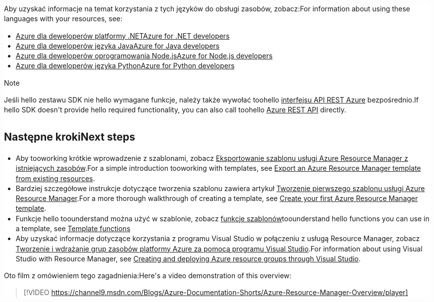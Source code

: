 <span data-ttu-id="0d25c-311">Aby uzyskać informacje na temat korzystania z tych języków do obsługi zasobów, zobacz:</span><span class="sxs-lookup"><span data-stu-id="0d25c-311">For information about using these languages with your resources, see:</span></span>

* [<span data-ttu-id="0d25c-312">Azure dla deweloperów platformy .NET</span><span class="sxs-lookup"><span data-stu-id="0d25c-312">Azure for .NET developers</span></span>](/dotnet/azure/?view=azure-dotnet)
* [<span data-ttu-id="0d25c-313">Azure dla deweloperów języka Java</span><span class="sxs-lookup"><span data-stu-id="0d25c-313">Azure for Java developers</span></span>](/java/azure/)
* [<span data-ttu-id="0d25c-314">Azure dla deweloperów oprogramowania Node.js</span><span class="sxs-lookup"><span data-stu-id="0d25c-314">Azure for Node.js developers</span></span>](/nodejs/azure/)
* [<span data-ttu-id="0d25c-315">Azure dla deweloperów języka Python</span><span class="sxs-lookup"><span data-stu-id="0d25c-315">Azure for Python developers</span></span>](/python/azure/)

> [!NOTE]
> <span data-ttu-id="0d25c-316">Jeśli hello zestawu SDK nie hello wymagane funkcje, należy także wywołać toohello [interfejsu API REST Azure](https://docs.microsoft.com/rest/api/resources/) bezpośrednio.</span><span class="sxs-lookup"><span data-stu-id="0d25c-316">If hello SDK doesn't provide hello required functionality, you can also call toohello [Azure REST API](https://docs.microsoft.com/rest/api/resources/) directly.</span></span>
> 
> 

## <a name="next-steps"></a><span data-ttu-id="0d25c-317">Następne kroki</span><span class="sxs-lookup"><span data-stu-id="0d25c-317">Next steps</span></span>
* <span data-ttu-id="0d25c-318">Aby tooworking krótkie wprowadzenie z szablonami, zobacz [Eksportowanie szablonu usługi Azure Resource Manager z istniejących zasobów](resource-manager-export-template.md).</span><span class="sxs-lookup"><span data-stu-id="0d25c-318">For a simple introduction tooworking with templates, see [Export an Azure Resource Manager template from existing resources](resource-manager-export-template.md).</span></span>
* <span data-ttu-id="0d25c-319">Bardziej szczegółowe instrukcje dotyczące tworzenia szablonu zawiera artykuł [Tworzenie pierwszego szablonu usługi Azure Resource Manager](resource-manager-create-first-template.md).</span><span class="sxs-lookup"><span data-stu-id="0d25c-319">For a more thorough walkthrough of creating a template, see [Create your first Azure Resource Manager template](resource-manager-create-first-template.md).</span></span>
* <span data-ttu-id="0d25c-320">Funkcje hello toounderstand można użyć w szablonie, zobacz [funkcje szablonów](resource-group-template-functions.md)</span><span class="sxs-lookup"><span data-stu-id="0d25c-320">toounderstand hello functions you can use in a template, see [Template functions](resource-group-template-functions.md)</span></span>
* <span data-ttu-id="0d25c-321">Aby uzyskać informacje dotyczące korzystania z programu Visual Studio w połączeniu z usługą Resource Manager, zobacz [Tworzenie i wdrażanie grup zasobów platformy Azure za pomocą programu Visual Studio](vs-azure-tools-resource-groups-deployment-projects-create-deploy.md).</span><span class="sxs-lookup"><span data-stu-id="0d25c-321">For information about using Visual Studio with Resource Manager, see [Creating and deploying Azure resource groups through Visual Studio](vs-azure-tools-resource-groups-deployment-projects-create-deploy.md).</span></span>

<span data-ttu-id="0d25c-322">Oto film z omówieniem tego zagadnienia:</span><span class="sxs-lookup"><span data-stu-id="0d25c-322">Here's a video demonstration of this overview:</span></span>

>[!VIDEO https://channel9.msdn.com/Blogs/Azure-Documentation-Shorts/Azure-Resource-Manager-Overview/player]


[powershellref]: https://docs.microsoft.com/powershell/resourcemanager/azurerm.resources/v3.2.0/azurerm.resources
